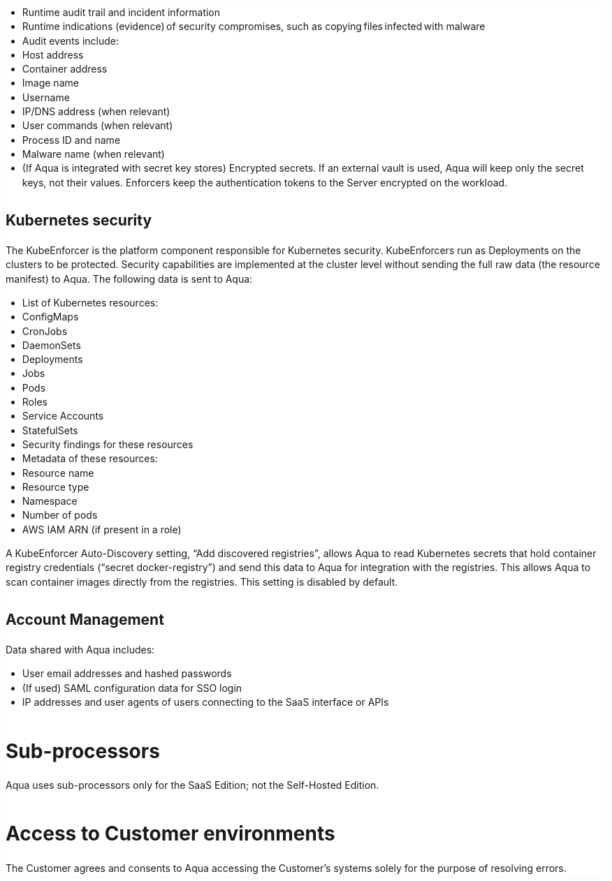 * Runtime audit trail and incident information
* Runtime indications (evidence) of security compromises, such as copying files infected with malware
* Audit events include:
 * Host address 
 * Container address
 * Image name
 * Username
 * IP/DNS address (when relevant)
 * User commands (when relevant)
 * Process ID and name
 * Malware name (when relevant)
 * (If Aqua is integrated with secret key stores) Encrypted secrets. If an external vault is used, Aqua will keep only the secret keys, not their values. Enforcers keep the authentication tokens to the Server encrypted on the workload.

## Kubernetes security

The KubeEnforcer is the platform component responsible for Kubernetes security. KubeEnforcers run as Deployments on the clusters to be protected. Security capabilities are implemented at the cluster level without sending the full raw data (the resource manifest) to Aqua. The following data is sent to Aqua:

* List of Kubernetes resources:
 * ConfigMaps
 * CronJobs
 * DaemonSets
 * Deployments
 * Jobs
 * Pods
 * Roles
 * Service Accounts
 * StatefulSets
* Security findings for these resources 
* Metadata of these resources:
 * Resource name
 * Resource type
 * Namespace
 * Number of pods
 * AWS IAM ARN (if present in a role)

A KubeEnforcer Auto-Discovery setting, “Add discovered registries”, allows Aqua to read Kubernetes secrets that hold container registry credentials (“secret docker-registry”) and send this data to Aqua for integration with the registries. This allows Aqua to scan container images directly from the registries. This setting is disabled by default.

## Account Management

Data shared with Aqua includes:

* User email addresses and hashed passwords
* (If used) SAML configuration data for SSO login
* IP addresses and user agents of users connecting to the SaaS interface or APIs

# Sub-processors

Aqua uses sub-processors only for the SaaS Edition; not the Self-Hosted Edition.

# Access to Customer environments

The Customer agrees and consents to Aqua accessing the Customer’s systems solely for the purpose of resolving errors.
